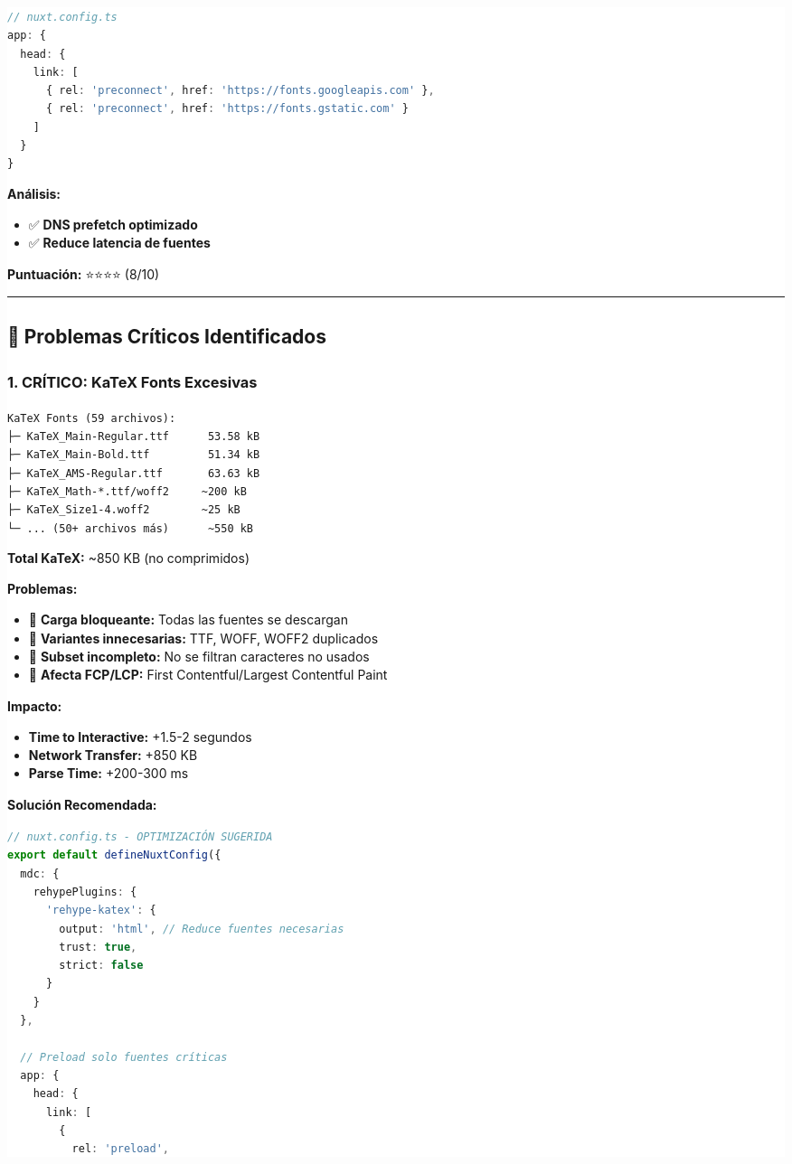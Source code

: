 ```typescript
// nuxt.config.ts
app: {
  head: {
    link: [
      { rel: 'preconnect', href: 'https://fonts.googleapis.com' },
      { rel: 'preconnect', href: 'https://fonts.gstatic.com' }
    ]
  }
}
```

**Análisis:**
- ✅ **DNS prefetch optimizado**
- ✅ **Reduce latencia de fuentes**

**Puntuación:** ⭐⭐⭐⭐ (8/10)

---

## 🔴 Problemas Críticos Identificados

### 1. **CRÍTICO: KaTeX Fonts Excesivas**

```
KaTeX Fonts (59 archivos):
├─ KaTeX_Main-Regular.ttf      53.58 kB
├─ KaTeX_Main-Bold.ttf         51.34 kB
├─ KaTeX_AMS-Regular.ttf       63.63 kB
├─ KaTeX_Math-*.ttf/woff2     ~200 kB
├─ KaTeX_Size1-4.woff2        ~25 kB
└─ ... (50+ archivos más)      ~550 kB
```

**Total KaTeX:** ~850 KB (no comprimidos)

**Problemas:**
- 🔴 **Carga bloqueante:** Todas las fuentes se descargan
- 🔴 **Variantes innecesarias:** TTF, WOFF, WOFF2 duplicados
- 🔴 **Subset incompleto:** No se filtran caracteres no usados
- 🔴 **Afecta FCP/LCP:** First Contentful/Largest Contentful Paint

**Impacto:**
- **Time to Interactive:** +1.5-2 segundos
- **Network Transfer:** +850 KB
- **Parse Time:** +200-300 ms

**Solución Recomendada:**
```typescript
// nuxt.config.ts - OPTIMIZACIÓN SUGERIDA
export default defineNuxtConfig({
  mdc: {
    rehypePlugins: {
      'rehype-katex': {
        output: 'html', // Reduce fuentes necesarias
        trust: true,
        strict: false
      }
    }
  },
  
  // Preload solo fuentes críticas
  app: {
    head: {
      link: [
        {
          rel: 'preload',
```